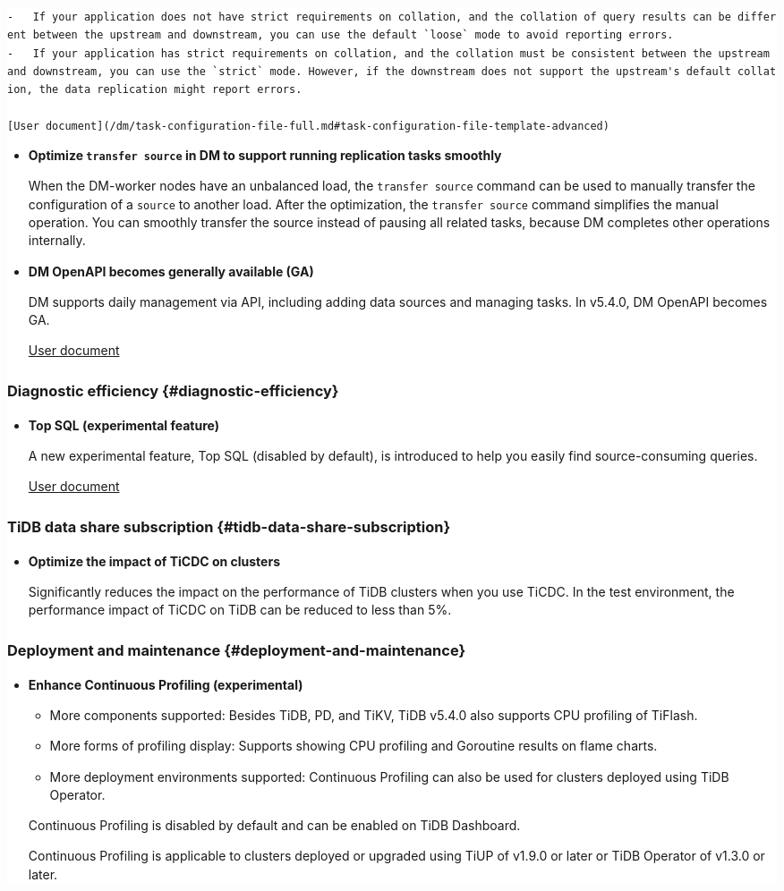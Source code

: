     -   If your application does not have strict requirements on collation, and the collation of query results can be different between the upstream and downstream, you can use the default `loose` mode to avoid reporting errors.
    -   If your application has strict requirements on collation, and the collation must be consistent between the upstream and downstream, you can use the `strict` mode. However, if the downstream does not support the upstream's default collation, the data replication might report errors.

    [User document](/dm/task-configuration-file-full.md#task-configuration-file-template-advanced)

-   **Optimize `transfer source` in DM to support running replication tasks smoothly**

    When the DM-worker nodes have an unbalanced load, the `transfer source` command can be used to manually transfer the configuration of a `source` to another load. After the optimization, the `transfer source` command simplifies the manual operation. You can smoothly transfer the source instead of pausing all related tasks, because DM completes other operations internally.

-   **DM OpenAPI becomes generally available (GA)**

    DM supports daily management via API, including adding data sources and managing tasks. In v5.4.0, DM OpenAPI becomes GA.

    [User document](/dm/dm-open-api.md)

### Diagnostic efficiency {#diagnostic-efficiency}

-   **Top SQL (experimental feature)**

    A new experimental feature, Top SQL (disabled by default), is introduced to help you easily find source-consuming queries.

    [User document](/dashboard/top-sql.md)

### TiDB data share subscription {#tidb-data-share-subscription}

-   **Optimize the impact of TiCDC on clusters**

    Significantly reduces the impact on the performance of TiDB clusters when you use TiCDC. In the test environment, the performance impact of TiCDC on TiDB can be reduced to less than 5%.

### Deployment and maintenance {#deployment-and-maintenance}

-   **Enhance Continuous Profiling (experimental)**

    -   More components supported: Besides TiDB, PD, and TiKV, TiDB v5.4.0 also supports CPU profiling of TiFlash.

    -   More forms of profiling display: Supports showing CPU profiling and Goroutine results on flame charts.

    -   More deployment environments supported: Continuous Profiling can also be used for clusters deployed using TiDB Operator.

    Continuous Profiling is disabled by default and can be enabled on TiDB Dashboard.

    Continuous Profiling is applicable to clusters deployed or upgraded using TiUP of v1.9.0 or later or TiDB Operator of v1.3.0 or later.
